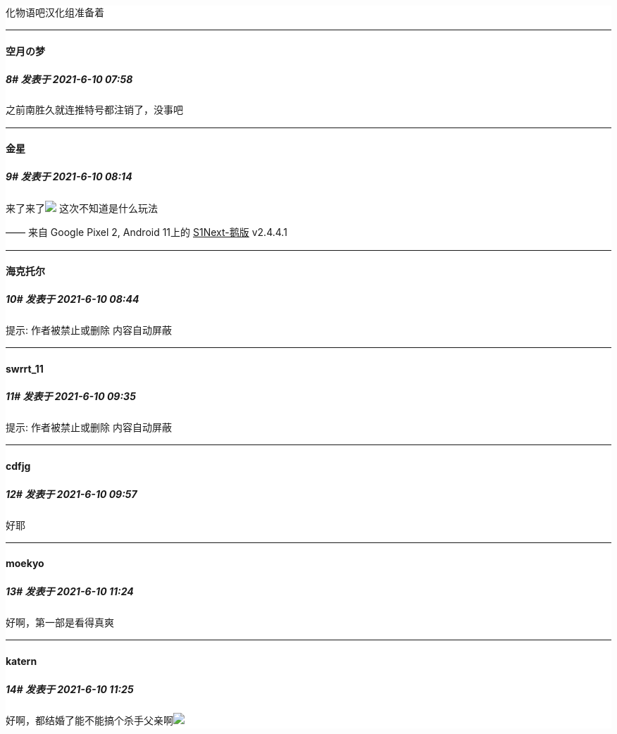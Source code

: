 化物语吧汉化组准备着

*****

####  空月の梦  
##### 8#       发表于 2021-6-10 07:58

之前南胜久就连推特号都注销了，没事吧

*****

####  金星  
##### 9#       发表于 2021-6-10 08:14

来了来了<img src="https://static.saraba1st.com/image/smiley/face2017/033.png" referrerpolicy="no-referrer">
这次不知道是什么玩法

—— 来自 Google Pixel 2, Android 11上的 [S1Next-鹅版](https://github.com/ykrank/S1-Next/releases) v2.4.4.1

*****

####  海克托尔  
##### 10#       发表于 2021-6-10 08:44

提示: 作者被禁止或删除 内容自动屏蔽

*****

####  swrrt_11  
##### 11#       发表于 2021-6-10 09:35

提示: 作者被禁止或删除 内容自动屏蔽

*****

####  cdfjg  
##### 12#       发表于 2021-6-10 09:57

好耶

*****

####  moekyo  
##### 13#       发表于 2021-6-10 11:24

好啊，第一部是看得真爽

*****

####  katern  
##### 14#       发表于 2021-6-10 11:25

好啊，都结婚了能不能搞个杀手父亲啊<img src="https://static.saraba1st.com/image/smiley/face2017/066.png" referrerpolicy="no-referrer">
